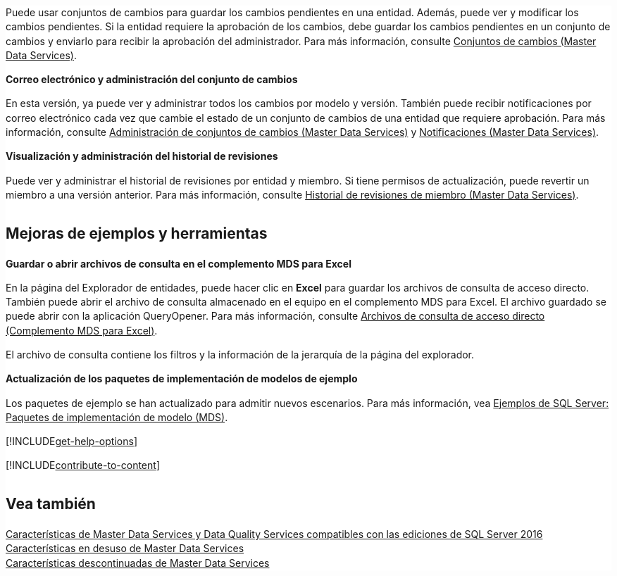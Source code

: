  Puede usar conjuntos de cambios para guardar los cambios pendientes en una entidad. Además, puede ver y modificar los cambios pendientes. Si la entidad requiere la aprobación de los cambios, debe guardar los cambios pendientes en un conjunto de cambios y enviarlo para recibir la aprobación del administrador. Para más información, consulte [Conjuntos de cambios &#40;Master Data Services&#41;](../master-data-services/changesets-master-data-services.md).  
  
 **Correo electrónico y administración del conjunto de cambios**  
  
 En esta versión, ya puede ver y administrar todos los cambios por modelo y versión. También puede recibir notificaciones por correo electrónico cada vez que cambie el estado de un conjunto de cambios de una entidad que requiere aprobación. Para más información, consulte [Administración de conjuntos de cambios &#40;Master Data Services&#41;](../master-data-services/manage-changesets-master-data-services.md) y [Notificaciones &#40;Master Data Services&#41;](../master-data-services/notifications-master-data-services.md).  
  
 **Visualización y administración del historial de revisiones**  
  
 Puede ver y administrar el historial de revisiones por entidad y miembro. Si tiene permisos de actualización, puede revertir un miembro a una versión anterior. Para más información, consulte [Historial de revisiones de miembro &#40;Master Data Services&#41;](../master-data-services/member-revision-history-master-data-services.md).  
 
## <a name="tool-and-sample-improvements"></a>Mejoras de ejemplos y herramientas 
  
 **Guardar o abrir archivos de consulta en el complemento MDS para Excel**  
  
 En la página del Explorador de entidades, puede hacer clic en **Excel** para guardar los archivos de consulta de acceso directo. También puede abrir el archivo de consulta almacenado en el equipo en el complemento MDS para Excel. El archivo guardado se puede abrir con la aplicación QueryOpener. Para más información, consulte [Archivos de consulta de acceso directo &#40;Complemento MDS para Excel&#41;](../master-data-services/microsoft-excel-add-in/shortcut-query-files-mds-add-in-for-excel.md).  
  
 El archivo de consulta contiene los filtros y la información de la jerarquía de la página del explorador.  
   
 **Actualización de los paquetes de implementación de modelos de ejemplo**  
  
 Los paquetes de ejemplo se han actualizado para admitir nuevos escenarios. Para más información, vea [Ejemplos de SQL Server: Paquetes de implementación de modelo (MDS)](../master-data-services/sql-server-samples-model-deployment-packages-mds.md).  

[!INCLUDE[get-help-options](../includes/paragraph-content/get-help-options.md)]

[!INCLUDE[contribute-to-content](../includes/paragraph-content/contribute-to-content.md)]
  
## <a name="see-also"></a>Vea también  
 [Características de Master Data Services y Data Quality Services compatibles con las ediciones de SQL Server 2016](../master-data-services/master-data-services-and-data-quality-services-features-support.md)  
 [Características en desuso de Master Data Services](../master-data-services/deprecated-master-data-services-features.md)  
 [Características descontinuadas de Master Data Services](../master-data-services/discontinued-master-data-services-features.md)
